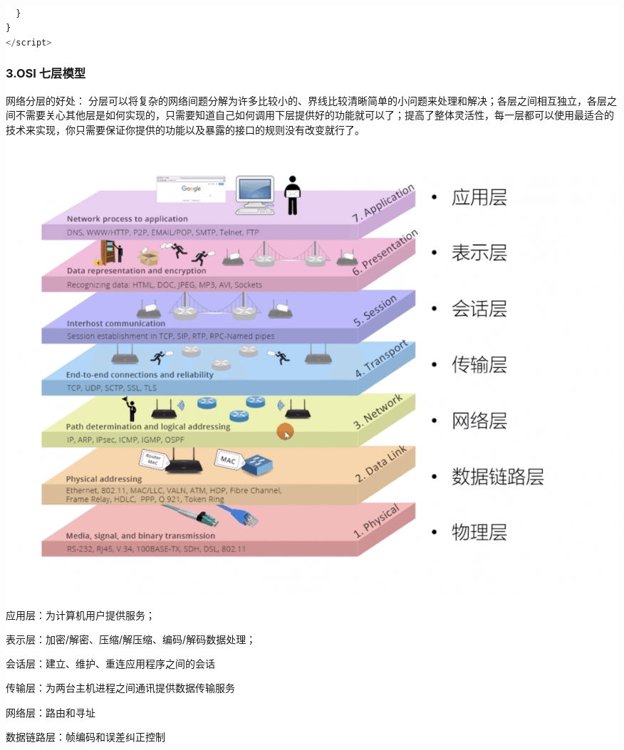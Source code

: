 ```js
  }
}
</script>
```

### 3.OSI 七层模型

网络分层的好处： 分层可以将复杂的网络间题分解为许多比较小的、界线比较清晰简单的小问题来处理和解决；各层之间相互独立，各层之间不需要关心其他层是如何实现的，只需要知道自己如何调用下层提供好的功能就可以了；提高了整体灵活性，每一层都可以使用最适合的技术来实现，你只需要保证你提供的功能以及暴露的接口的规则没有改变就行了。<img src="../picture/osi七层模型2.png"/>

应用层：为计算机用户提供服务；

表示层：加密/解密、压缩/解压缩、编码/解码数据处理；

会话层：建立、维护、重连应用程序之间的会话

传输层：为两台主机进程之间通讯提供数据传输服务

网络层：路由和寻址

数据链路层：帧编码和误差纠正控制
